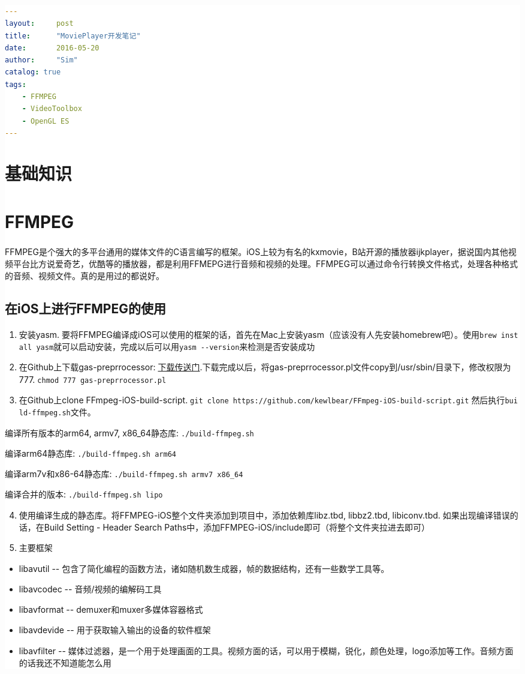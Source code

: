```yaml
---
layout:     post
title:      "MoviePlayer开发笔记"
date:       2016-05-20
author:     "Sim"
catalog: true
tags:
    - FFMPEG
    - VideoToolbox
    - OpenGL ES
---
```


# 基础知识

# FFMPEG

FFMPEG是个强大的多平台通用的媒体文件的C语言编写的框架。iOS上较为有名的kxmovie，B站开源的播放器ijkplayer，据说国内其他视频平台比方说爱奇艺，优酷等的播放器，都是利用FFMEPG进行音频和视频的处理。FFMPEG可以通过命令行转换文件格式，处理各种格式的音频、视频文件。真的是用过的都说好。

## 在iOS上进行FFMPEG的使用

1. 安装yasm. 要将FFMPEG编译成iOS可以使用的框架的话，首先在Mac上安装yasm（应该没有人先安装homebrew吧）。使用`brew install yasm`就可以启动安装，完成以后可以用`yasm --version`来检测是否安装成功

2. 在Github上下载gas-preprrocessor: [下载传送门](https://github.com/applexiaohao/gas-preprocessor).下载完成以后，将gas-preprrocessor.pl文件copy到/usr/sbin/目录下，修改权限为777. `chmod 777 gas-preprrocessor.pl`

3. 在Github上clone FFmpeg-iOS-build-script. `git clone https://github.com/kewlbear/FFmpeg-iOS-build-script.git` 然后执行`build-ffmpeg.sh`文件。

  编译所有版本的arm64, armv7, x86_64静态库: `./build-ffmpeg.sh`

  编译arm64静态库: `./build-ffmpeg.sh arm64`

  编译arm7v和x86-64静态库: `./build-ffmpeg.sh armv7 x86_64`

  编译合并的版本: `./build-ffmpeg.sh lipo`

4. 使用编译生成的静态库。将FFMPEG-iOS整个文件夹添加到项目中，添加依赖库libz.tbd, libbz2.tbd, libiconv.tbd. 如果出现编译错误的话，在Build Setting - Header Search Paths中，添加FFMPEG-iOS/include即可（将整个文件夹拉进去即可）

5. 主要框架

  * libavutil -- 包含了简化编程的函数方法，诸如随机数生成器，帧的数据结构，还有一些数学工具等。

  * libavcodec -- 音频/视频的编解码工具

  * libavformat -- demuxer和muxer多媒体容器格式

  * libavdevide -- 用于获取输入输出的设备的软件框架

  * libavfilter -- 媒体过滤器，是一个用于处理画面的工具。视频方面的话，可以用于模糊，锐化，颜色处理，logo添加等工作。音频方面的话我还不知道能怎么用
